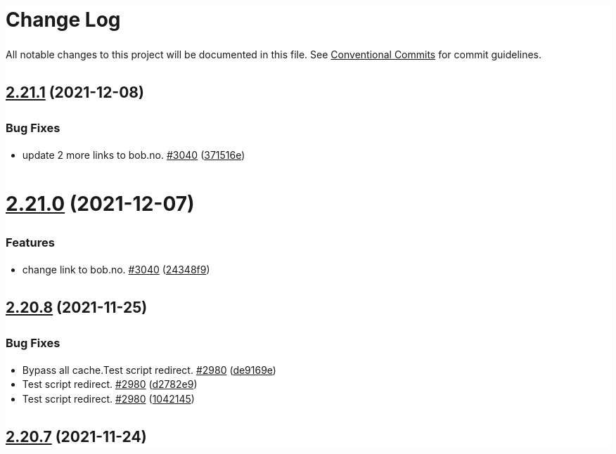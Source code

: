 # Change Log

All notable changes to this project will be documented in this file.
See [Conventional Commits](https://conventionalcommits.org) for commit guidelines.

## [2.21.1](https://dev.azure.com/bobbbl/WEBAPPS/_git/bob.mittbob.webapp/compare/v2.21.0...v2.21.1) (2021-12-08)


### Bug Fixes

* update 2 more links to bob.no. [#3040](https://dev.azure.com/bobbbl/WEBAPPS/_git/bob.mittbob.webapp/issues/3040) ([371516e](https://dev.azure.com/bobbbl/WEBAPPS/_git/bob.mittbob.webapp/commits/371516e2f7f12dc1c5c9f385b47df9fab8b8a153))





# [2.21.0](https://dev.azure.com/bobbbl/WEBAPPS/_git/bob.mittbob.webapp/compare/v2.20.8...v2.21.0) (2021-12-07)


### Features

* change link to bob.no. [#3040](https://dev.azure.com/bobbbl/WEBAPPS/_git/bob.mittbob.webapp/issues/3040) ([24348f9](https://dev.azure.com/bobbbl/WEBAPPS/_git/bob.mittbob.webapp/commits/24348f9f3909f8edbbc029abed7bd03e5bad511b))





## [2.20.8](https://dev.azure.com/bobbbl/WEBAPPS/_git/bob.mittbob.webapp/compare/v2.20.7...v2.20.8) (2021-11-25)


### Bug Fixes

* Bypass all cache.Test script redirect. [#2980](https://dev.azure.com/bobbbl/WEBAPPS/_git/bob.mittbob.webapp/issues/2980) ([de9169e](https://dev.azure.com/bobbbl/WEBAPPS/_git/bob.mittbob.webapp/commits/de9169e5f93d4ef056c26970556e18579689ed60))
* Test script redirect. [#2980](https://dev.azure.com/bobbbl/WEBAPPS/_git/bob.mittbob.webapp/issues/2980) ([d2782e9](https://dev.azure.com/bobbbl/WEBAPPS/_git/bob.mittbob.webapp/commits/d2782e9dc30adcda0aba279478187d7b5f3e8e43))
* Test script redirect. [#2980](https://dev.azure.com/bobbbl/WEBAPPS/_git/bob.mittbob.webapp/issues/2980) ([1042145](https://dev.azure.com/bobbbl/WEBAPPS/_git/bob.mittbob.webapp/commits/10421459dbbf4ca6ce00c7da85a77b7566124a44))





## [2.20.7](https://dev.azure.com/bobbbl/WEBAPPS/_git/bob.mittbob.webapp/compare/v2.20.6...v2.20.7) (2021-11-24)
